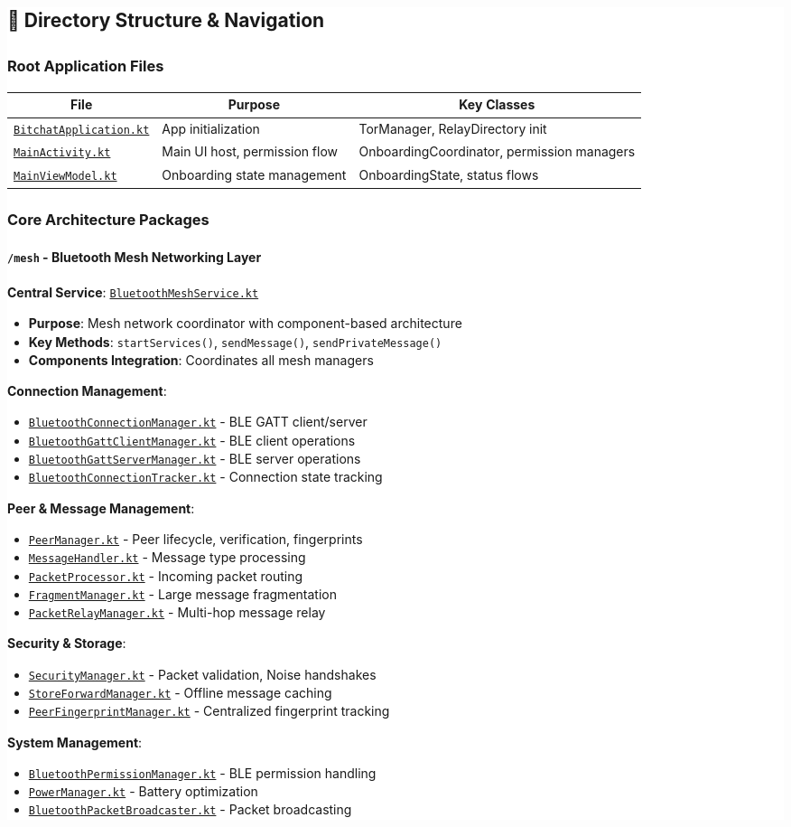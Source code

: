 
## 📁 Directory Structure & Navigation

### Root Application Files
| File | Purpose | Key Classes |
|------|---------|-------------|
| [`BitchatApplication.kt`](/Users/tista/codes/bitchat-android/app/src/main/java/com/bitchat/android/BitchatApplication.kt) | App initialization | TorManager, RelayDirectory init |
| [`MainActivity.kt`](/Users/tista/codes/bitchat-android/app/src/main/java/com/bitchat/android/MainActivity.kt) | Main UI host, permission flow | OnboardingCoordinator, permission managers |
| [`MainViewModel.kt`](/Users/tista/codes/bitchat-android/app/src/main/java/com/bitchat/android/MainViewModel.kt) | Onboarding state management | OnboardingState, status flows |

### Core Architecture Packages

#### `/mesh` - Bluetooth Mesh Networking Layer
**Central Service**: [`BluetoothMeshService.kt`](/Users/tista/codes/bitchat-android/app/src/main/java/com/bitchat/android/mesh/BluetoothMeshService.kt)
- **Purpose**: Mesh network coordinator with component-based architecture
- **Key Methods**: `startServices()`, `sendMessage()`, `sendPrivateMessage()`
- **Components Integration**: Coordinates all mesh managers

**Connection Management**:
- [`BluetoothConnectionManager.kt`](/Users/tista/codes/bitchat-android/app/src/main/java/com/bitchat/android/mesh/BluetoothConnectionManager.kt) - BLE GATT client/server
- [`BluetoothGattClientManager.kt`](/Users/tista/codes/bitchat-android/app/src/main/java/com/bitchat/android/mesh/BluetoothGattClientManager.kt) - BLE client operations
- [`BluetoothGattServerManager.kt`](/Users/tista/codes/bitchat-android/app/src/main/java/com/bitchat/android/mesh/BluetoothGattServerManager.kt) - BLE server operations
- [`BluetoothConnectionTracker.kt`](/Users/tista/codes/bitchat-android/app/src/main/java/com/bitchat/android/mesh/BluetoothConnectionTracker.kt) - Connection state tracking

**Peer & Message Management**:
- [`PeerManager.kt`](/Users/tista/codes/bitchat-android/app/src/main/java/com/bitchat/android/mesh/PeerManager.kt) - Peer lifecycle, verification, fingerprints
- [`MessageHandler.kt`](/Users/tista/codes/bitchat-android/app/src/main/java/com/bitchat/android/mesh/MessageHandler.kt) - Message type processing
- [`PacketProcessor.kt`](/Users/tista/codes/bitchat-android/app/src/main/java/com/bitchat/android/mesh/PacketProcessor.kt) - Incoming packet routing
- [`FragmentManager.kt`](/Users/tista/codes/bitchat-android/app/src/main/java/com/bitchat/android/mesh/FragmentManager.kt) - Large message fragmentation
- [`PacketRelayManager.kt`](/Users/tista/codes/bitchat-android/app/src/main/java/com/bitchat/android/mesh/PacketRelayManager.kt) - Multi-hop message relay

**Security & Storage**:
- [`SecurityManager.kt`](/Users/tista/codes/bitchat-android/app/src/main/java/com/bitchat/android/mesh/SecurityManager.kt) - Packet validation, Noise handshakes
- [`StoreForwardManager.kt`](/Users/tista/codes/bitchat-android/app/src/main/java/com/bitchat/android/mesh/StoreForwardManager.kt) - Offline message caching
- [`PeerFingerprintManager.kt`](/Users/tista/codes/bitchat-android/app/src/main/java/com/bitchat/android/mesh/PeerFingerprintManager.kt) - Centralized fingerprint tracking

**System Management**:
- [`BluetoothPermissionManager.kt`](/Users/tista/codes/bitchat-android/app/src/main/java/com/bitchat/android/mesh/BluetoothPermissionManager.kt) - BLE permission handling
- [`PowerManager.kt`](/Users/tista/codes/bitchat-android/app/src/main/java/com/bitchat/android/mesh/PowerManager.kt) - Battery optimization
- [`BluetoothPacketBroadcaster.kt`](/Users/tista/codes/bitchat-android/app/src/main/java/com/bitchat/android/mesh/BluetoothPacketBroadcaster.kt) - Packet broadcasting
